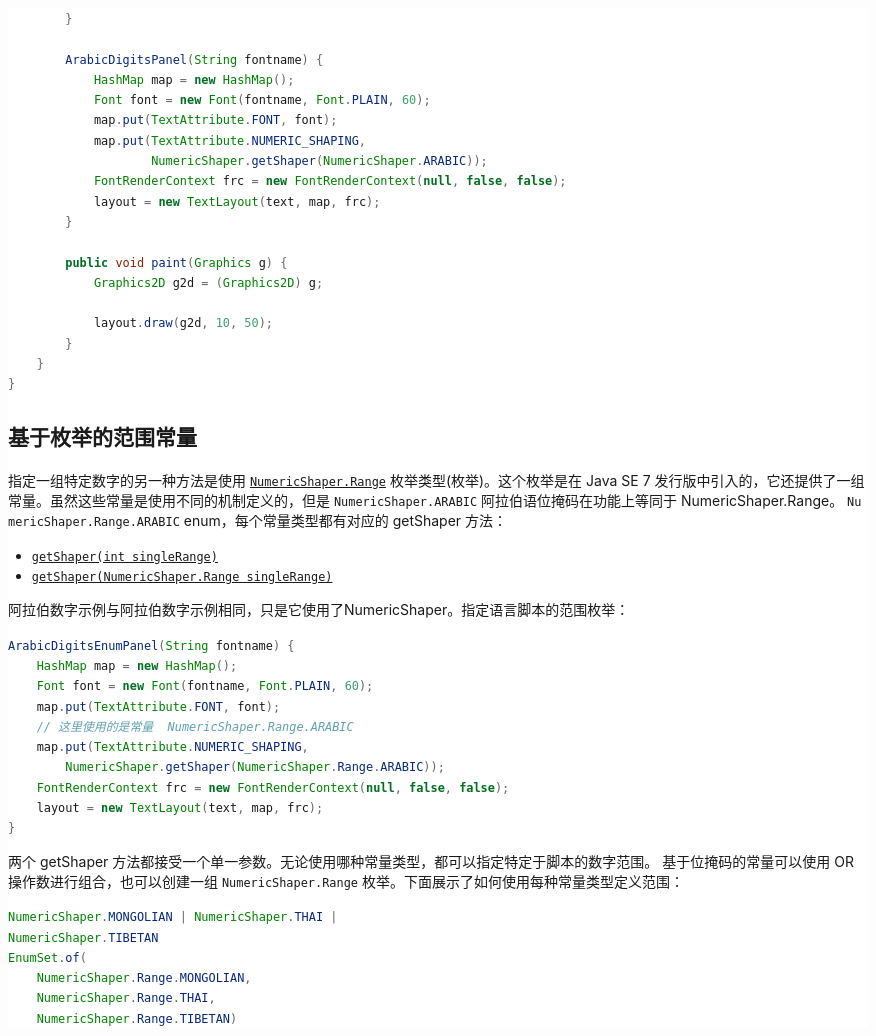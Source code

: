 ```java
        }

        ArabicDigitsPanel(String fontname) {
            HashMap map = new HashMap();
            Font font = new Font(fontname, Font.PLAIN, 60);
            map.put(TextAttribute.FONT, font);
            map.put(TextAttribute.NUMERIC_SHAPING,
                    NumericShaper.getShaper(NumericShaper.ARABIC));
            FontRenderContext frc = new FontRenderContext(null, false, false);
            layout = new TextLayout(text, map, frc);
        }

        public void paint(Graphics g) {
            Graphics2D g2d = (Graphics2D) g;

            layout.draw(g2d, 10, 50);
        }
    }
}

```

## 基于枚举的范围常量

指定一组特定数字的另一种方法是使用  [`NumericShaper.Range`](https://docs.oracle.com/javase/8/docs/api/java/awt/font/NumericShaper.Range.html) 枚举类型(枚举)。这个枚举是在 Java SE 7 发行版中引入的，它还提供了一组常量。虽然这些常量是使用不同的机制定义的，但是  `NumericShaper.ARABIC`
阿拉伯语位掩码在功能上等同于 NumericShaper.Range。 `NumericShaper.Range.ARABIC` enum，每个常量类型都有对应的 getShaper 方法：

- [`getShaper(int singleRange)`](https://docs.oracle.com/javase/8/docs/api/java/awt/font/NumericShaper.html#getShaper-int-)
- [`getShaper(NumericShaper.Range singleRange)`](https://docs.oracle.com/javase/8/docs/api/java/awt/font/NumericShaper.html#getShaper-java.awt.font.NumericShaper.Range-)

阿拉伯数字示例与阿拉伯数字示例相同，只是它使用了NumericShaper。指定语言脚本的范围枚举：

```java
ArabicDigitsEnumPanel(String fontname) {
    HashMap map = new HashMap();
    Font font = new Font(fontname, Font.PLAIN, 60);
    map.put(TextAttribute.FONT, font);
    // 这里使用的是常量  NumericShaper.Range.ARABIC
    map.put(TextAttribute.NUMERIC_SHAPING,
        NumericShaper.getShaper(NumericShaper.Range.ARABIC));
    FontRenderContext frc = new FontRenderContext(null, false, false);
    layout = new TextLayout(text, map, frc);
}
```

两个 getShaper 方法都接受一个单一参数。无论使用哪种常量类型，都可以指定特定于脚本的数字范围。
基于位掩码的常量可以使用 OR 操作数进行组合，也可以创建一组  `NumericShaper.Range` 枚举。下面展示了如何使用每种常量类型定义范围：

```java
NumericShaper.MONGOLIAN | NumericShaper.THAI |
NumericShaper.TIBETAN
EnumSet.of(
    NumericShaper.Range.MONGOLIAN,
    NumericShaper.Range.THAI,
    NumericShaper.Range.TIBETAN)
```
